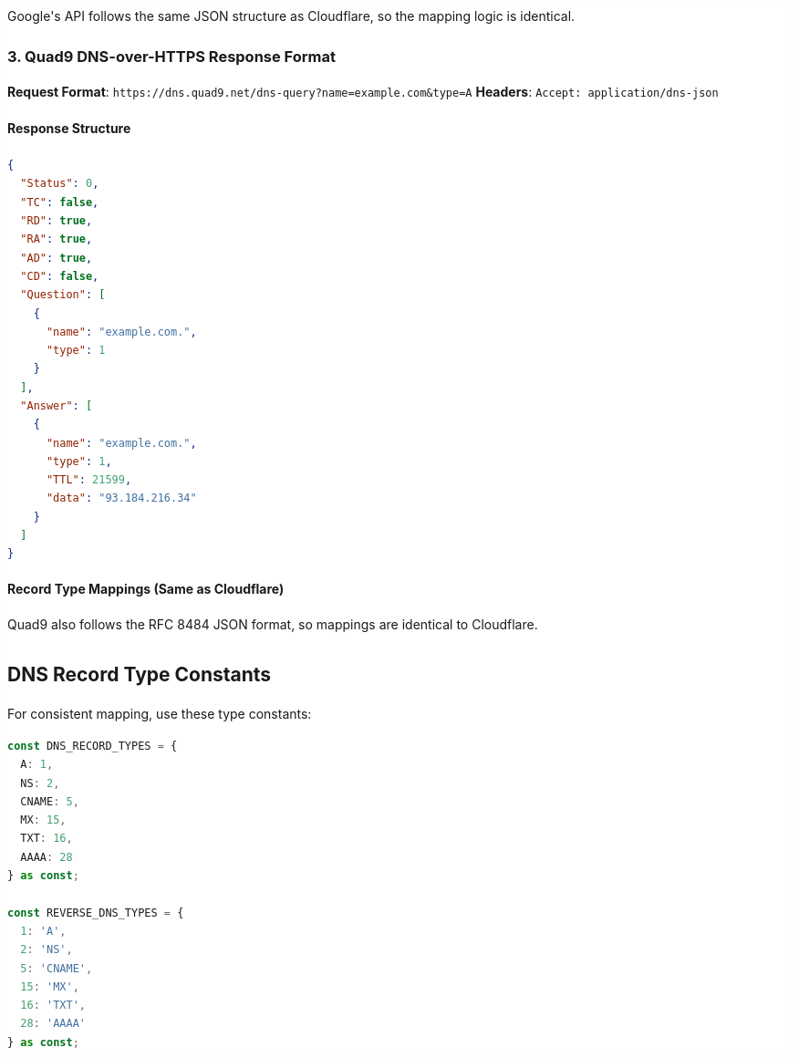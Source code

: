 Google's API follows the same JSON structure as Cloudflare, so the mapping logic is identical.

### 3. Quad9 DNS-over-HTTPS Response Format

**Request Format**: `https://dns.quad9.net/dns-query?name=example.com&type=A`
**Headers**: `Accept: application/dns-json`

#### Response Structure
```json
{
  "Status": 0,
  "TC": false,
  "RD": true,
  "RA": true,
  "AD": true,
  "CD": false,
  "Question": [
    {
      "name": "example.com.",
      "type": 1
    }
  ],
  "Answer": [
    {
      "name": "example.com.",
      "type": 1,
      "TTL": 21599,
      "data": "93.184.216.34"
    }
  ]
}
```

#### Record Type Mappings (Same as Cloudflare)

Quad9 also follows the RFC 8484 JSON format, so mappings are identical to Cloudflare.

## DNS Record Type Constants

For consistent mapping, use these type constants:

```typescript
const DNS_RECORD_TYPES = {
  A: 1,
  NS: 2,
  CNAME: 5,
  MX: 15,
  TXT: 16,
  AAAA: 28
} as const;

const REVERSE_DNS_TYPES = {
  1: 'A',
  2: 'NS',
  5: 'CNAME',
  15: 'MX',
  16: 'TXT',
  28: 'AAAA'
} as const;
```
